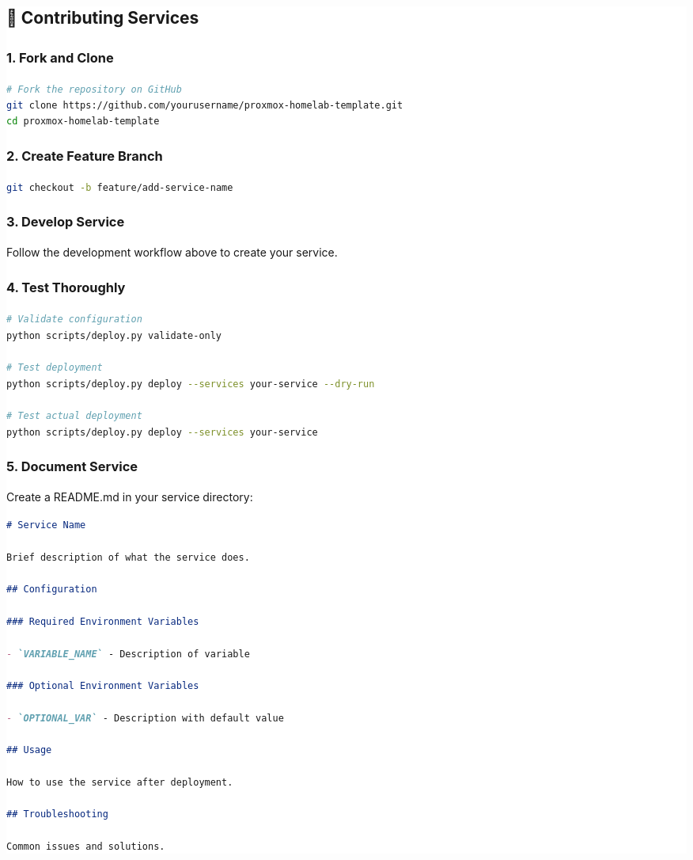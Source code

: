 ## 🤝 Contributing Services

### 1. Fork and Clone

```bash
# Fork the repository on GitHub
git clone https://github.com/yourusername/proxmox-homelab-template.git
cd proxmox-homelab-template
```

### 2. Create Feature Branch

```bash
git checkout -b feature/add-service-name
```

### 3. Develop Service

Follow the development workflow above to create your service.

### 4. Test Thoroughly

```bash
# Validate configuration
python scripts/deploy.py validate-only

# Test deployment
python scripts/deploy.py deploy --services your-service --dry-run

# Test actual deployment
python scripts/deploy.py deploy --services your-service
```

### 5. Document Service

Create a README.md in your service directory:

```markdown
# Service Name

Brief description of what the service does.

## Configuration

### Required Environment Variables

- `VARIABLE_NAME` - Description of variable

### Optional Environment Variables

- `OPTIONAL_VAR` - Description with default value

## Usage

How to use the service after deployment.

## Troubleshooting

Common issues and solutions.
```

